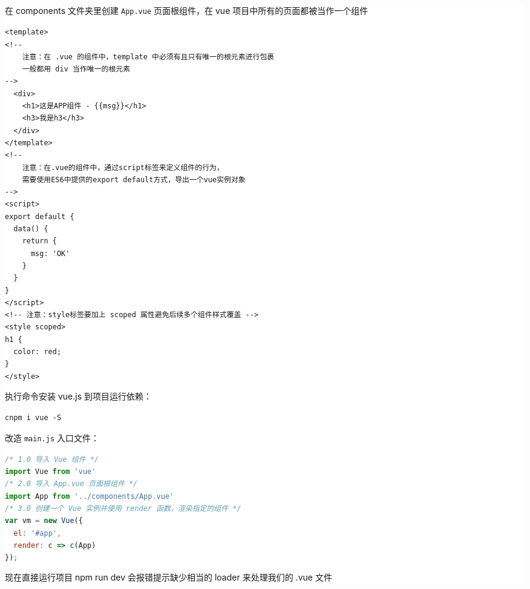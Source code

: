 在 components 文件夹里创建 `App.vue` 页面根组件，在 vue 项目中所有的页面都被当作一个组件

```vue
<template>
<!-- 
	注意：在 .vue 的组件中，template 中必须有且只有唯一的根元素进行包裹
	一般都用 div 当作唯一的根元素 
-->
  <div>
    <h1>这是APP组件 - {{msg}}</h1>
    <h3>我是h3</h3>
  </div>
</template>
<!--
	注意：在.vue的组件中，通过script标签来定义组件的行为，
	需要使用ES6中提供的export default方式，导出一个vue实例对象
-->
<script>
export default {
  data() {
    return {
      msg: 'OK'
    }
  }
}
</script>
<!-- 注意：style标签要加上 scoped 属性避免后续多个组件样式覆盖 -->
<style scoped>
h1 {
  color: red;
}
</style>
```

执行命令安装 vue.js 到项目运行依赖：

```
cnpm i vue -S
```

改造 `main.js` 入口文件：

```javascript
/* 1.0 导入 Vue 组件 */
import Vue from 'vue'
/* 2.0 导入 App.vue 页面根组件 */
import App from '../components/App.vue'
/* 3.0 创建一个 Vue 实例并使用 render 函数，渲染指定的组件 */
var vm = new Vue({
  el: '#app',
  render: c => c(App)
});
```

现在直接运行项目 npm run dev 会报错提示缺少相当的 loader 来处理我们的 .vue 文件
